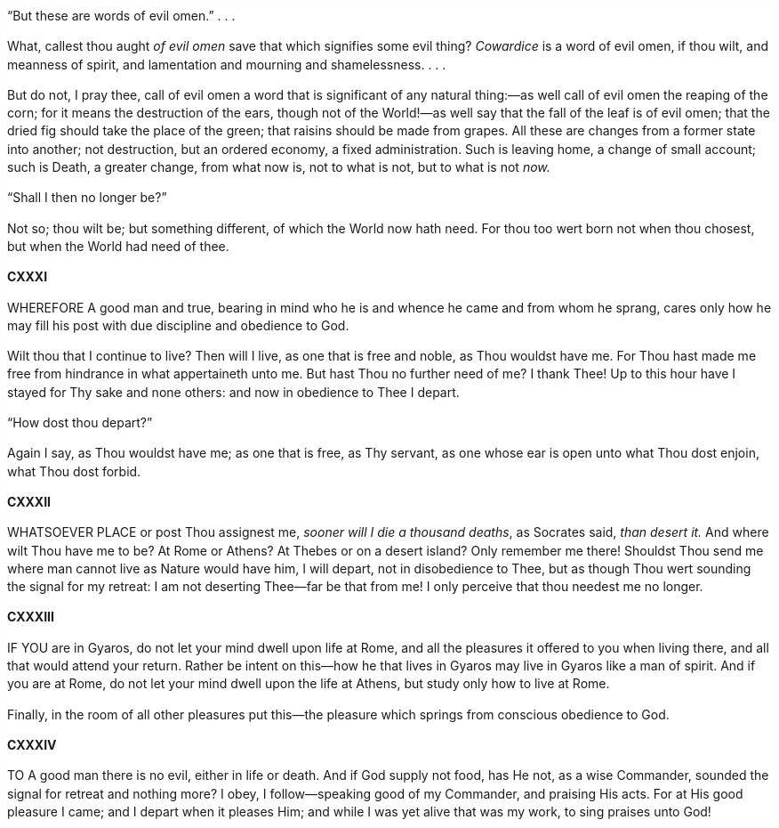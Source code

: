 “But these are words of evil omen.” . . .

What, callest thou aught *of evil omen* save that which signifies some evil thing? *Cowardice* is a word of evil omen, if thou wilt, and meanness of spirit, and lamentation and mourning and shamelessness. . . .

But do not, I pray thee, call of evil omen a word that is significant of any natural thing:—as well call of evil omen the reaping of the corn; for it means the destruction of the ears, though not of the World\!—as well say that the fall of the leaf is of evil omen; that the dried fig should take the place of the green; that raisins should be made from grapes. All these are changes from a former state into another; not destruction, but an ordered economy, a fixed administration. Such is leaving home, a change of small account; such is Death, a greater change, from what now is, not to what is not, but to what is not *now.*

“Shall I then no longer be?”

Not so; thou wilt be; but something different, of which the World now hath need. For thou too wert born not when thou chosest, but when the World had need of thee.

**CXXXI**

WHEREFORE A good man and true, bearing in mind who he is and whence he came and from whom he sprang, cares only how he may fill his post with due discipline and obedience to God.

Wilt thou that I continue to live? Then will I live, as one that is free and noble, as Thou wouldst have me. For Thou hast made me free from hindrance in what appertaineth unto me. But hast Thou no further need of me? I thank Thee\! Up to this hour have I stayed for Thy sake and none others: and now in obedience to Thee I depart.

“How dost thou depart?”

Again I say, as Thou wouldst have me; as one that is free, as Thy servant, as one whose ear is open unto what Thou dost enjoin, what Thou dost forbid.

**CXXXII**

WHATSOEVER PLACE or post Thou assignest me, *sooner will I die a thousand deaths*, as Socrates said, *than desert it.* And where wilt Thou have me to be? At Rome or Athens? At Thebes or on a desert island? Only remember me there\! Shouldst Thou send me where man cannot live as Nature would have him, I will depart, not in disobedience to Thee, but as though Thou wert sounding the signal for my retreat: I am not deserting Thee—far be that from me\! I only perceive that thou needest me no longer.

**CXXXIII**

IF YOU are in Gyaros, do not let your mind dwell upon life at Rome, and all the pleasures it offered to you when living there, and all that would attend your return. Rather be intent on this—how he that lives in Gyaros may live in Gyaros like a man of spirit. And if you are at Rome, do not let your mind dwell upon the life at Athens, but study only how to live at Rome.

Finally, in the room of all other pleasures put this—the pleasure which springs from conscious obedience to God.

**CXXXIV**

TO A good man there is no evil, either in life or death. And if God supply not food, has He not, as a wise Commander, sounded the signal for retreat and nothing more? I obey, I follow—speaking good of my Commander, and praising His acts. For at His good pleasure I came; and I depart when it pleases Him; and while I was yet alive that was my work, to sing praises unto God\!
